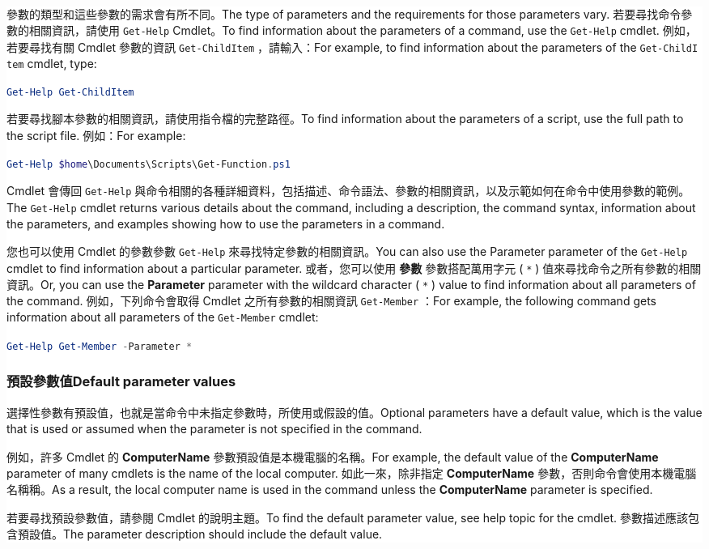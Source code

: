 <span data-ttu-id="96d2a-114">參數的類型和這些參數的需求會有所不同。</span><span class="sxs-lookup"><span data-stu-id="96d2a-114">The type of parameters and the requirements for those parameters vary.</span></span> <span data-ttu-id="96d2a-115">若要尋找命令參數的相關資訊，請使用 `Get-Help` Cmdlet。</span><span class="sxs-lookup"><span data-stu-id="96d2a-115">To find information about the parameters of a command, use the `Get-Help` cmdlet.</span></span> <span data-ttu-id="96d2a-116">例如，若要尋找有關 Cmdlet 參數的資訊 `Get-ChildItem` ，請輸入：</span><span class="sxs-lookup"><span data-stu-id="96d2a-116">For example, to find information about the parameters of the `Get-ChildItem` cmdlet, type:</span></span>

```powershell
Get-Help Get-ChildItem
```

<span data-ttu-id="96d2a-117">若要尋找腳本參數的相關資訊，請使用指令檔的完整路徑。</span><span class="sxs-lookup"><span data-stu-id="96d2a-117">To find information about the parameters of a script, use the full path to the script file.</span></span> <span data-ttu-id="96d2a-118">例如：</span><span class="sxs-lookup"><span data-stu-id="96d2a-118">For example:</span></span>

```powershell
Get-Help $home\Documents\Scripts\Get-Function.ps1
```

<span data-ttu-id="96d2a-119">Cmdlet 會傳回 `Get-Help` 與命令相關的各種詳細資料，包括描述、命令語法、參數的相關資訊，以及示範如何在命令中使用參數的範例。</span><span class="sxs-lookup"><span data-stu-id="96d2a-119">The `Get-Help` cmdlet returns various details about the command, including a description, the command syntax, information about the parameters, and examples showing how to use the parameters in a command.</span></span>

<span data-ttu-id="96d2a-120">您也可以使用 Cmdlet 的參數參數 `Get-Help` 來尋找特定參數的相關資訊。</span><span class="sxs-lookup"><span data-stu-id="96d2a-120">You can also use the Parameter parameter of the `Get-Help` cmdlet to find information about a particular parameter.</span></span> <span data-ttu-id="96d2a-121">或者，您可以使用 **參數** 參數搭配萬用字元 ( `*` ) 值來尋找命令之所有參數的相關資訊。</span><span class="sxs-lookup"><span data-stu-id="96d2a-121">Or, you can use the **Parameter** parameter with the wildcard character ( `*` ) value to find information about all parameters of the command.</span></span> <span data-ttu-id="96d2a-122">例如，下列命令會取得 Cmdlet 之所有參數的相關資訊 `Get-Member` ：</span><span class="sxs-lookup"><span data-stu-id="96d2a-122">For example, the following command gets information about all parameters of the `Get-Member` cmdlet:</span></span>

```powershell
Get-Help Get-Member -Parameter *
```

### <a name="default-parameter-values"></a><span data-ttu-id="96d2a-123">預設參數值</span><span class="sxs-lookup"><span data-stu-id="96d2a-123">Default parameter values</span></span>

<span data-ttu-id="96d2a-124">選擇性參數有預設值，也就是當命令中未指定參數時，所使用或假設的值。</span><span class="sxs-lookup"><span data-stu-id="96d2a-124">Optional parameters have a default value, which is the value that is used or assumed when the parameter is not specified in the command.</span></span>

<span data-ttu-id="96d2a-125">例如，許多 Cmdlet 的 **ComputerName** 參數預設值是本機電腦的名稱。</span><span class="sxs-lookup"><span data-stu-id="96d2a-125">For example, the default value of the **ComputerName** parameter of many cmdlets is the name of the local computer.</span></span> <span data-ttu-id="96d2a-126">如此一來，除非指定 **ComputerName** 參數，否則命令會使用本機電腦名稱稱。</span><span class="sxs-lookup"><span data-stu-id="96d2a-126">As a result, the local computer name is used in the command unless the **ComputerName** parameter is specified.</span></span>

<span data-ttu-id="96d2a-127">若要尋找預設參數值，請參閱 Cmdlet 的說明主題。</span><span class="sxs-lookup"><span data-stu-id="96d2a-127">To find the default parameter value, see help topic for the cmdlet.</span></span> <span data-ttu-id="96d2a-128">參數描述應該包含預設值。</span><span class="sxs-lookup"><span data-stu-id="96d2a-128">The parameter description should include the default value.</span></span>
